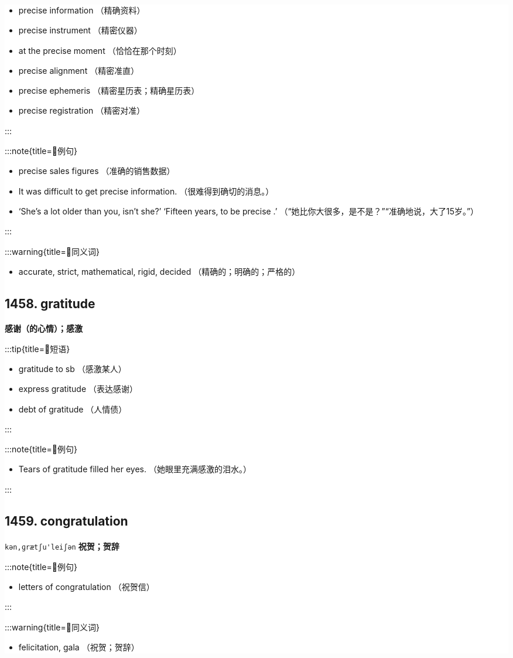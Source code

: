 - precise information （精确资料）

- precise instrument （精密仪器）

- at the precise moment （恰恰在那个时刻）

- precise alignment （精密准直）

- precise ephemeris （精密星历表；精确星历表）

- precise registration （精密对准）

:::

:::note{title=🎤例句}

- precise sales figures （准确的销售数据）

- It was difficult to get precise information. （很难得到确切的消息。）

- ‘She’s a lot older than you, isn’t she?’ ‘Fifteen years, to be precise .’ （“她比你大很多，是不是？”“准确地说，大了15岁。”）

:::

:::warning{title=🤔同义词}

- accurate, strict, mathematical, rigid, decided （精确的；明确的；严格的）


## 1458. gratitude

**感谢（的心情）；感激**

:::tip{title=🤩短语}

- gratitude to sb （感激某人）

- express gratitude （表达感谢）

- debt of gratitude （人情债）

:::

:::note{title=🎤例句}

- Tears of gratitude filled her eyes. （她眼里充满感激的泪水。）

:::

## 1459. congratulation

`kən,ɡrætʃu'leiʃən`  **祝贺；贺辞**

:::note{title=🎤例句}

- letters of congratulation （祝贺信）

:::

:::warning{title=🤔同义词}

- felicitation, gala （祝贺；贺辞）
